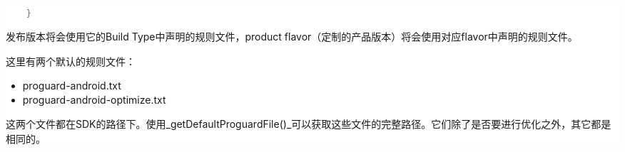 ``` java
    }
```
发布版本将会使用它的Build Type中声明的规则文件，product flavor（定制的产品版本）将会使用对应flavor中声明的规则文件。

这里有两个默认的规则文件：
* proguard-android.txt
* proguard-android-optimize.txt

这两个文件都在SDK的路径下。使用_getDefaultProguardFile()_可以获取这些文件的完整路径。它们除了是否要进行优化之外，其它都是相同的。